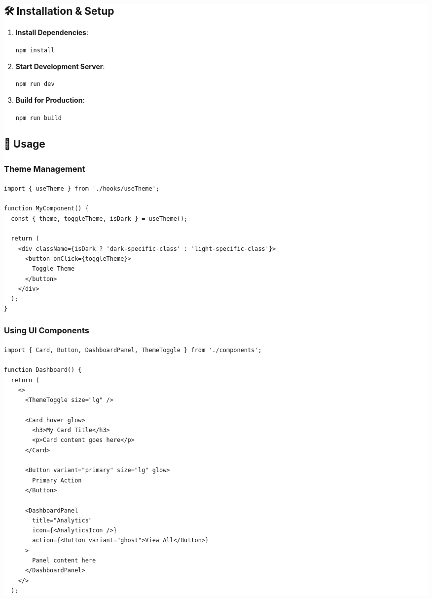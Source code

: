 ## 🛠️ Installation & Setup

1. **Install Dependencies**:
   ```bash
   npm install
   ```

2. **Start Development Server**:
   ```bash
   npm run dev
   ```

3. **Build for Production**:
   ```bash
   npm run build
   ```

## 🎯 Usage

### Theme Management

```tsx
import { useTheme } from './hooks/useTheme';

function MyComponent() {
  const { theme, toggleTheme, isDark } = useTheme();
  
  return (
    <div className={isDark ? 'dark-specific-class' : 'light-specific-class'}>
      <button onClick={toggleTheme}>
        Toggle Theme
      </button>
    </div>
  );
}
```

### Using UI Components

```tsx
import { Card, Button, DashboardPanel, ThemeToggle } from './components';

function Dashboard() {
  return (
    <>
      <ThemeToggle size="lg" />
      
      <Card hover glow>
        <h3>My Card Title</h3>
        <p>Card content goes here</p>
      </Card>
      
      <Button variant="primary" size="lg" glow>
        Primary Action
      </Button>
      
      <DashboardPanel
        title="Analytics"
        icon={<AnalyticsIcon />}
        action={<Button variant="ghost">View All</Button>}
      >
        Panel content here
      </DashboardPanel>
    </>
  );
```